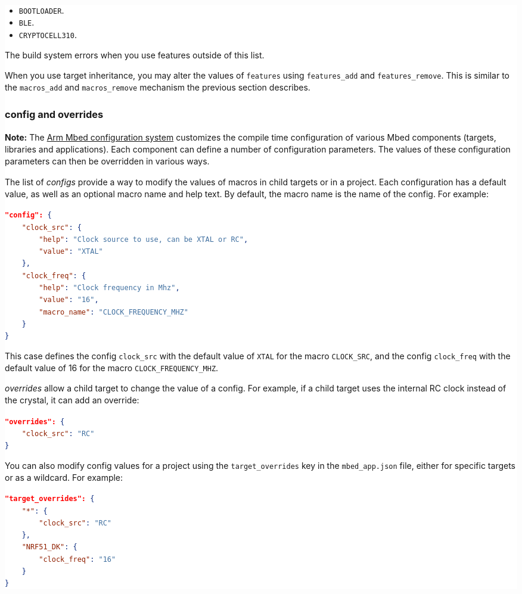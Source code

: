 - `BOOTLOADER`.
- `BLE`.
- `CRYPTOCELL310`.

The build system errors when you use features outside of this list.

When you use target inheritance, you may alter the values of `features` using `features_add` and `features_remove`. This is similar to the `macros_add` and `macros_remove` mechanism the previous section describes.

### config and overrides

<span class="notes">**Note:** The [Arm Mbed configuration system](../build-tools/compile.html) customizes the compile time configuration of various Mbed components (targets, libraries and applications). Each component can define a number of configuration parameters. The values of these configuration parameters can then be overridden in various ways.</span>

The list of _configs_ provide a way to modify the values of macros in child targets or in a project. Each configuration has a default value, as well as an optional macro name and help text. By default, the macro name is the name of the config. For example:

```json
"config": {
    "clock_src": {
        "help": "Clock source to use, can be XTAL or RC",
        "value": "XTAL"
    },
    "clock_freq": {
        "help": "Clock frequency in Mhz",
        "value": "16",
        "macro_name": "CLOCK_FREQUENCY_MHZ"
    }
}
```

This case defines the config `clock_src` with the default value of `XTAL` for the macro `CLOCK_SRC`, and the config `clock_freq` with the default value of 16 for the macro `CLOCK_FREQUENCY_MHZ`.

_overrides_ allow a child target to change the value of a config. For example, if a child target uses the internal RC clock instead of the crystal, it can add an override:

```json
"overrides": {
    "clock_src": "RC"
}
```

You can also modify config values for a project using the `target_overrides` key in the `mbed_app.json` file, either for specific targets or as a wildcard. For example:

```json
"target_overrides": {
    "*": {
        "clock_src": "RC"
    },
    "NRF51_DK": {
        "clock_freq": "16"
    }
}
```
